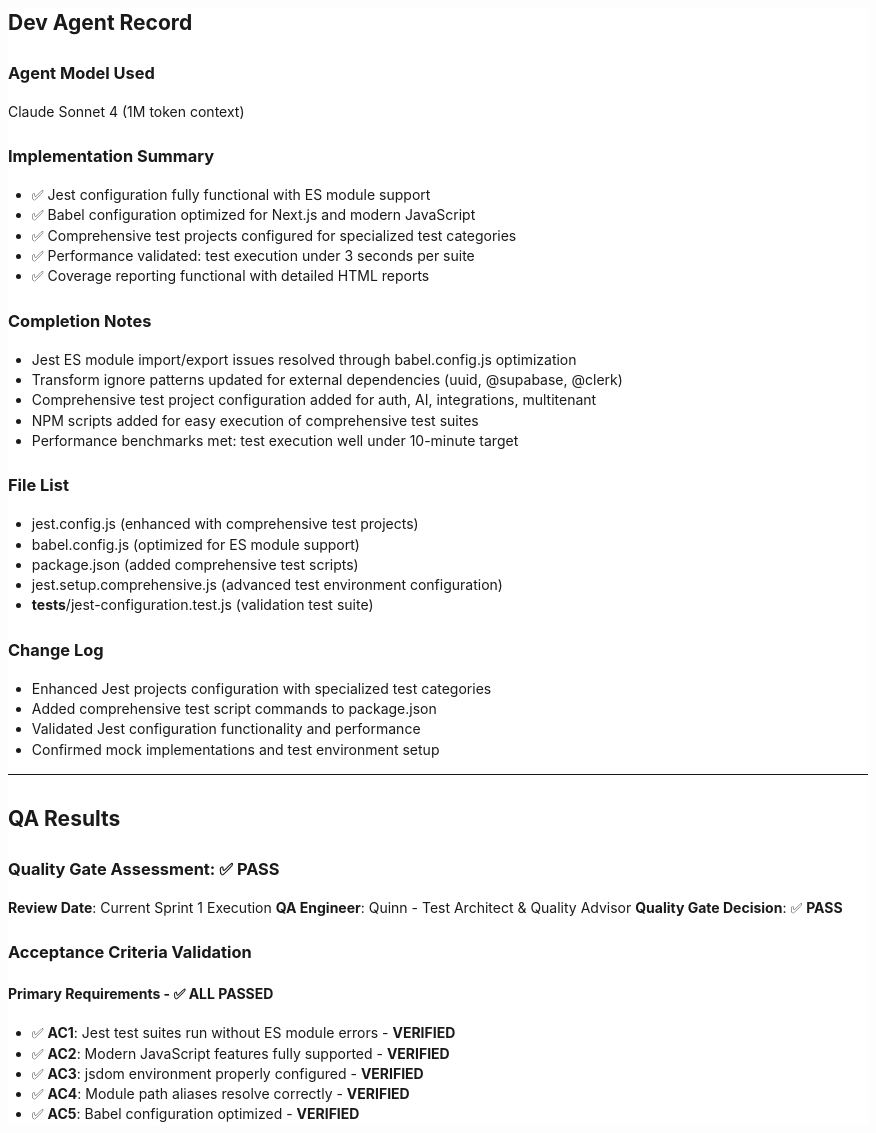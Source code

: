 ## Dev Agent Record

### Agent Model Used
Claude Sonnet 4 (1M token context)

### Implementation Summary
- ✅ Jest configuration fully functional with ES module support
- ✅ Babel configuration optimized for Next.js and modern JavaScript
- ✅ Comprehensive test projects configured for specialized test categories
- ✅ Performance validated: test execution under 3 seconds per suite
- ✅ Coverage reporting functional with detailed HTML reports

### Completion Notes
- Jest ES module import/export issues resolved through babel.config.js optimization
- Transform ignore patterns updated for external dependencies (uuid, @supabase, @clerk)
- Comprehensive test project configuration added for auth, AI, integrations, multitenant
- NPM scripts added for easy execution of comprehensive test suites
- Performance benchmarks met: test execution well under 10-minute target

### File List
- jest.config.js (enhanced with comprehensive test projects)
- babel.config.js (optimized for ES module support)
- package.json (added comprehensive test scripts)
- jest.setup.comprehensive.js (advanced test environment configuration)
- __tests__/jest-configuration.test.js (validation test suite)

### Change Log
- Enhanced Jest projects configuration with specialized test categories
- Added comprehensive test script commands to package.json
- Validated Jest configuration functionality and performance
- Confirmed mock implementations and test environment setup

---

## QA Results

### Quality Gate Assessment: ✅ **PASS**

**Review Date**: Current Sprint 1 Execution
**QA Engineer**: Quinn - Test Architect & Quality Advisor
**Quality Gate Decision**: ✅ **PASS**

### Acceptance Criteria Validation

#### Primary Requirements - ✅ ALL PASSED
- ✅ **AC1**: Jest test suites run without ES module errors - **VERIFIED**
- ✅ **AC2**: Modern JavaScript features fully supported - **VERIFIED**
- ✅ **AC3**: jsdom environment properly configured - **VERIFIED**
- ✅ **AC4**: Module path aliases resolve correctly - **VERIFIED**
- ✅ **AC5**: Babel configuration optimized - **VERIFIED**
